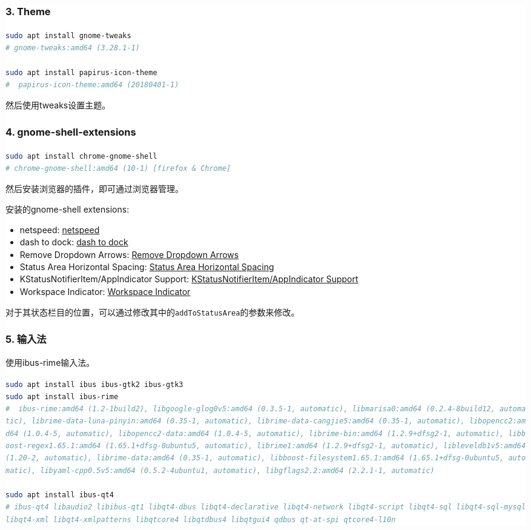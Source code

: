 ### 3. Theme

```bash
sudo apt install gnome-tweaks
# gnome-tweaks:amd64 (3.28.1-1)

sudo apt install papirus-icon-theme
#  papirus-icon-theme:amd64 (20180401-1)
```

然后使用tweaks设置主题。

### 4. gnome-shell-extensions

```bash
sudo apt install chrome-gnome-shell
# chrome-gnome-shell:amd64 (10-1) [firefox & Chrome]
```

然后安装浏览器的插件，即可通过浏览器管理。

安装的gnome-shell extensions:

- netspeed: [netspeed](https://extensions.gnome.org/extension/104/netspeed/)
- dash to dock: [dash to dock](https://extensions.gnome.org/extension/307/dash-to-dock/)
- Remove Dropdown Arrows: [Remove Dropdown Arrows](https://extensions.gnome.org/extension/800/remove-dropdown-arrows/)
- Status Area Horizontal Spacing: [Status Area Horizontal Spacing](https://extensions.gnome.org/extension/355/status-area-horizontal-spacing/)
- KStatusNotifierItem/AppIndicator Support: [KStatusNotifierItem/AppIndicator Support](https://extensions.gnome.org/extension/615/appindicator-support/)
- Workspace Indicator: [Workspace Indicator](https://extensions.gnome.org/extension/21/workspace-indicator/)

对于其状态栏目的位置，可以通过修改其中的`addToStatusArea`的参数来修改。

### 5. 输入法

使用ibus-rime输入法。

```bash
sudo apt install ibus ibus-gtk2 ibus-gtk3
sudo apt install ibus-rime
#  ibus-rime:amd64 (1.2-1build2), libgoogle-glog0v5:amd64 (0.3.5-1, automatic), libmarisa0:amd64 (0.2.4-8build12, automatic), librime-data-luna-pinyin:amd64 (0.35-1, automatic), librime-data-cangjie5:amd64 (0.35-1, automatic), libopencc2:amd64 (1.0.4-5, automatic), libopencc2-data:amd64 (1.0.4-5, automatic), librime-bin:amd64 (1.2.9+dfsg2-1, automatic), libboost-regex1.65.1:amd64 (1.65.1+dfsg-0ubuntu5, automatic), librime1:amd64 (1.2.9+dfsg2-1, automatic), libleveldb1v5:amd64 (1.20-2, automatic), librime-data:amd64 (0.35-1, automatic), libboost-filesystem1.65.1:amd64 (1.65.1+dfsg-0ubuntu5, automatic), libyaml-cpp0.5v5:amd64 (0.5.2-4ubuntu1, automatic), libgflags2.2:amd64 (2.2.1-1, automatic)

sudo apt install ibus-qt4
# ibus-qt4 libaudio2 libibus-qt1 libqt4-dbus libqt4-declarative libqt4-network libqt4-script libqt4-sql libqt4-sql-mysql libqt4-xml libqt4-xmlpatterns libqtcore4 libqtdbus4 libqtgui4 qdbus qt-at-spi qtcore4-l10n
```
